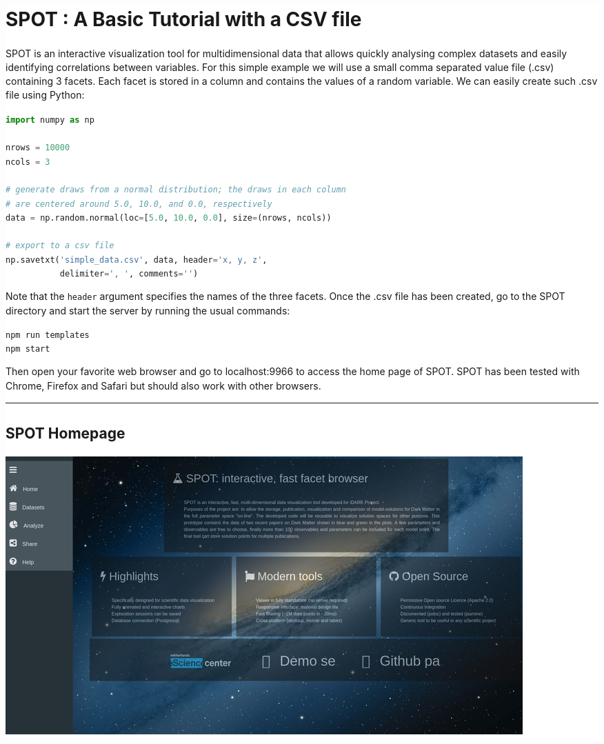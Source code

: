# SPOT : A Basic Tutorial with a CSV file

SPOT is an interactive visualization tool for multidimensional data that allows
quickly analysing complex datasets and easily identifying correlations between
variables. For this simple example we will use a small comma separated value file
(.csv) containing 3 facets. Each facet is stored in a column and contains the
values of a random variable. We can easily create such .csv file using Python:

```python
import numpy as np

nrows = 10000
ncols = 3

# generate draws from a normal distribution; the draws in each column
# are centered around 5.0, 10.0, and 0.0, respectively
data = np.random.normal(loc=[5.0, 10.0, 0.0], size=(nrows, ncols))

# export to a csv file
np.savetxt('simple_data.csv', data, header='x, y, z',
           delimiter=', ', comments='')
```

Note that the ``header`` argument specifies the names of the three facets. Once
the .csv file has been created, go to the SPOT directory and start the server by
running the usual commands:

```
npm run templates
npm start
```

Then open your favorite web browser and go to localhost:9966 to access the home
page of SPOT. SPOT has been tested with Chrome, Firefox and Safari but should
also work with other browsers.

---


## SPOT Homepage

![alt text](./home_scaled.jpg)
